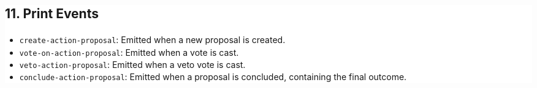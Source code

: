
## 11. Print Events

- `create-action-proposal`: Emitted when a new proposal is created.
- `vote-on-action-proposal`: Emitted when a vote is cast.
- `veto-action-proposal`: Emitted when a veto vote is cast.
- `conclude-action-proposal`: Emitted when a proposal is concluded, containing the final outcome.
